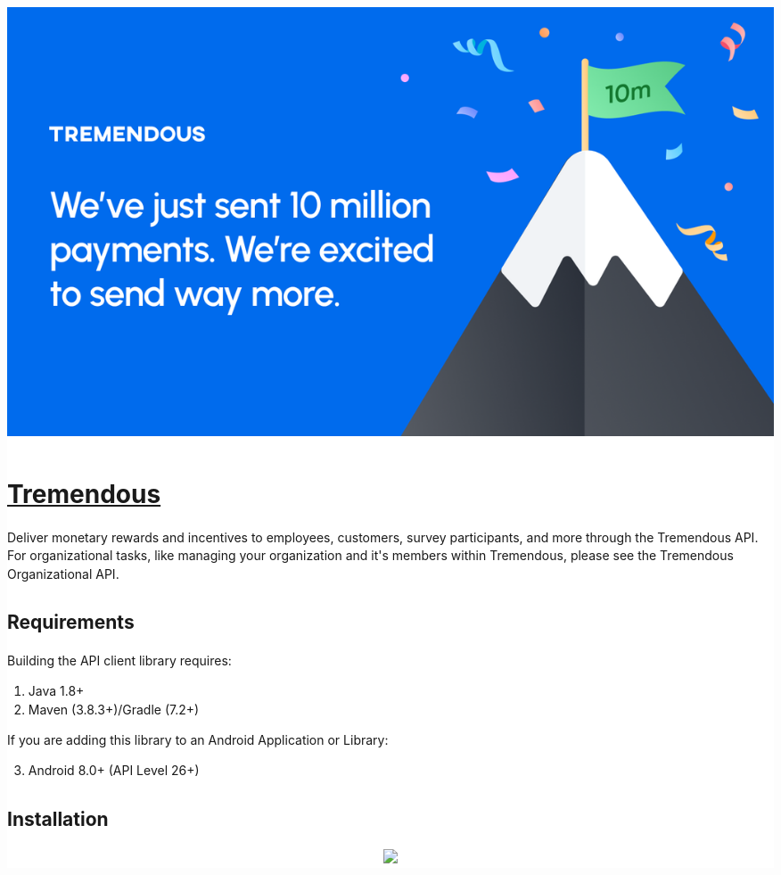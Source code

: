 <div align="left">

[![Visit Tremendous](./header.png)](https://www.tremendous.com&#x2F;)

# [Tremendous](https://www.tremendous.com&#x2F;)

Deliver monetary rewards and incentives to employees, customers, survey participants, and more through the Tremendous API. For organizational tasks, like managing your organization and it's members within Tremendous, please see the Tremendous Organizational API.

</div>

## Requirements

Building the API client library requires:

1. Java 1.8+
2. Maven (3.8.3+)/Gradle (7.2+)

If you are adding this library to an Android Application or Library:

3. Android 8.0+ (API Level 26+)

## Installation<a id="installation"></a>
<div align="center">
  <a href="https://konfigthis.com/sdk-sign-up?company=Tremendous&language=Java">
    <img src="https://raw.githubusercontent.com/konfig-dev/brand-assets/HEAD/cta-images/java-cta.png" width="70%">
  </a>
</div>
